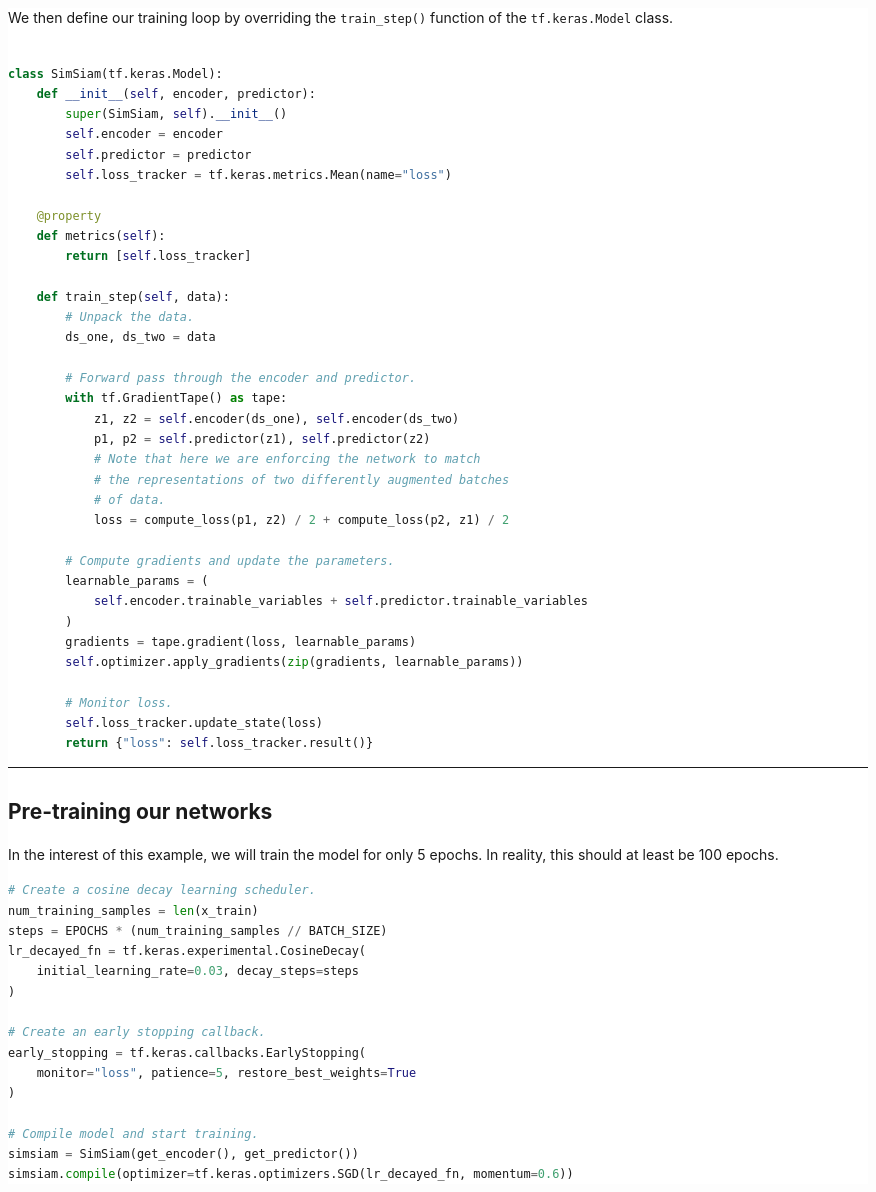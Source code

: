We then define our training loop by overriding the `train_step()` function of the
`tf.keras.Model` class.


```python

class SimSiam(tf.keras.Model):
    def __init__(self, encoder, predictor):
        super(SimSiam, self).__init__()
        self.encoder = encoder
        self.predictor = predictor
        self.loss_tracker = tf.keras.metrics.Mean(name="loss")

    @property
    def metrics(self):
        return [self.loss_tracker]

    def train_step(self, data):
        # Unpack the data.
        ds_one, ds_two = data

        # Forward pass through the encoder and predictor.
        with tf.GradientTape() as tape:
            z1, z2 = self.encoder(ds_one), self.encoder(ds_two)
            p1, p2 = self.predictor(z1), self.predictor(z2)
            # Note that here we are enforcing the network to match
            # the representations of two differently augmented batches
            # of data.
            loss = compute_loss(p1, z2) / 2 + compute_loss(p2, z1) / 2

        # Compute gradients and update the parameters.
        learnable_params = (
            self.encoder.trainable_variables + self.predictor.trainable_variables
        )
        gradients = tape.gradient(loss, learnable_params)
        self.optimizer.apply_gradients(zip(gradients, learnable_params))

        # Monitor loss.
        self.loss_tracker.update_state(loss)
        return {"loss": self.loss_tracker.result()}

```

---
## Pre-training our networks

In the interest of this example, we will train the model for only 5 epochs. In reality,
this should at least be 100 epochs.


```python
# Create a cosine decay learning scheduler.
num_training_samples = len(x_train)
steps = EPOCHS * (num_training_samples // BATCH_SIZE)
lr_decayed_fn = tf.keras.experimental.CosineDecay(
    initial_learning_rate=0.03, decay_steps=steps
)

# Create an early stopping callback.
early_stopping = tf.keras.callbacks.EarlyStopping(
    monitor="loss", patience=5, restore_best_weights=True
)

# Compile model and start training.
simsiam = SimSiam(get_encoder(), get_predictor())
simsiam.compile(optimizer=tf.keras.optimizers.SGD(lr_decayed_fn, momentum=0.6))
```